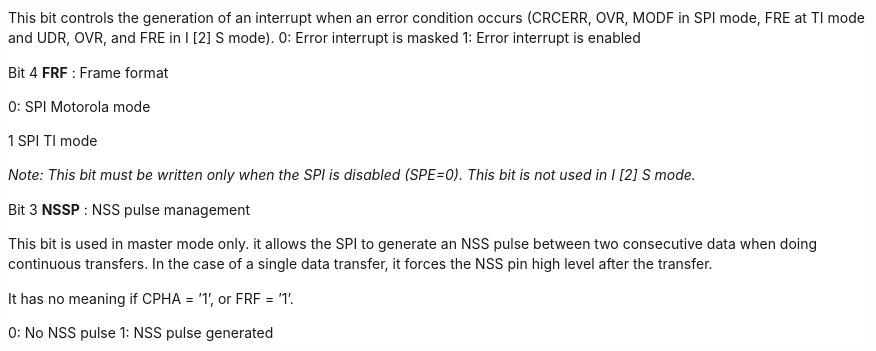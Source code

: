 This bit controls the generation of an interrupt when an error condition occurs (CRCERR,
OVR, MODF in SPI mode, FRE at TI mode and UDR, OVR, and FRE in I [2] S mode).
0: Error interrupt is masked
1: Error interrupt is enabled


Bit 4 **FRF** : Frame format

0: SPI Motorola mode

1 SPI TI mode

_Note: This bit must be written only when the SPI is disabled (SPE=0)._
_This bit is not used in I_ _[2]_ _S mode._


Bit 3 **NSSP** : NSS pulse management

This bit is used in master mode only. it allows the SPI to generate an NSS pulse between two
consecutive data when doing continuous transfers. In the case of a single data transfer, it
forces the NSS pin high level after the transfer.

It has no meaning if CPHA = ’1’, or FRF = ’1’.

0: No NSS pulse
1: NSS pulse generated

